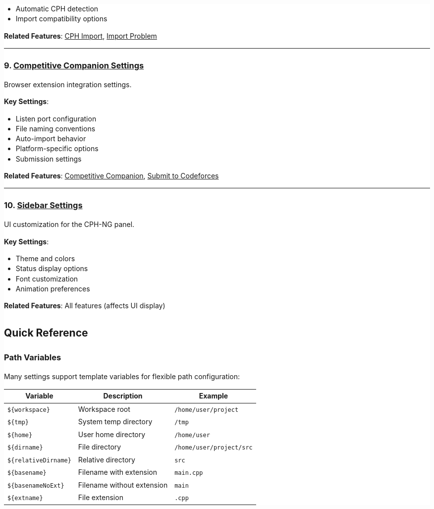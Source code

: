 - Automatic CPH detection
- Import compatibility options

**Related Features**: [CPH Import](../features/cph-import.md),
[Import Problem](../features/import-problem.md)

---

### 9. [Competitive Companion Settings](companion.md)

Browser extension integration settings.

**Key Settings**:

- Listen port configuration
- File naming conventions
- Auto-import behavior
- Platform-specific options
- Submission settings

**Related Features**:
[Competitive Companion](../features/competitive-companion.md),
[Submit to Codeforces](../features/submit-codeforces.md)

---

### 10. [Sidebar Settings](sidebar.md)

UI customization for the CPH-NG panel.

**Key Settings**:

- Theme and colors
- Status display options
- Font customization
- Animation preferences

**Related Features**: All features (affects UI display)

## Quick Reference

### Path Variables

Many settings support template variables for flexible path configuration:

| Variable             | Description                | Example                  |
| -------------------- | -------------------------- | ------------------------ |
| `${workspace}`       | Workspace root             | `/home/user/project`     |
| `${tmp}`             | System temp directory      | `/tmp`                   |
| `${home}`            | User home directory        | `/home/user`             |
| `${dirname}`         | File directory             | `/home/user/project/src` |
| `${relativeDirname}` | Relative directory         | `src`                    |
| `${basename}`        | Filename with extension    | `main.cpp`               |
| `${basenameNoExt}`   | Filename without extension | `main`                   |
| `${extname}`         | File extension             | `.cpp`                   |
